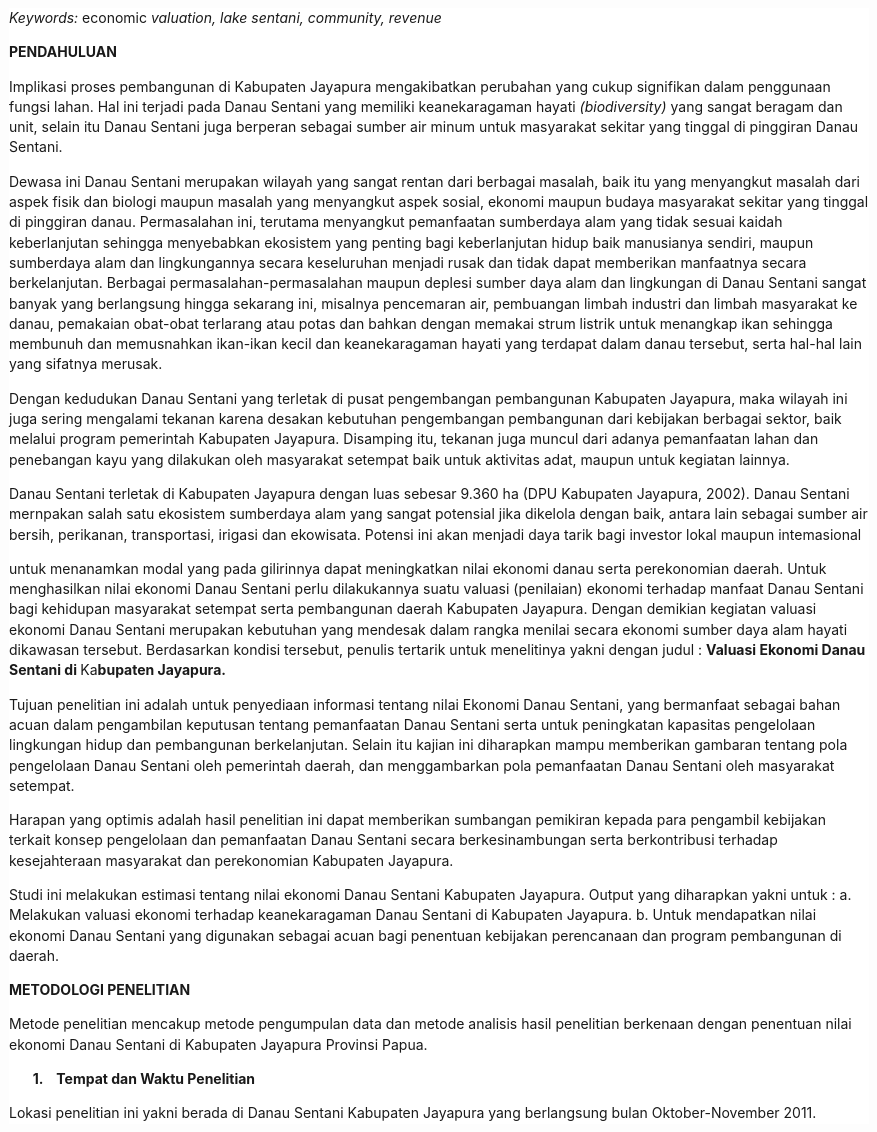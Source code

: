 <p><span class="font5" style="font-style:italic;">Keywords:</span><span class="font4"> economic </span><span class="font5" style="font-style:italic;">valuation, lake sentani, community, revenue</span></p>
<p><span class="font16" style="font-weight:bold;">PENDAHULUAN</span></p>
<p><span class="font5">Implikasi proses pembangunan di Kabupaten Jayapura mengakibatkan perubahan yang cukup signifikan dalam penggunaan fungsi lahan. Hal ini terjadi pada Danau Sentani yang memiliki keanekaragaman hayati </span><span class="font4" style="font-style:italic;">(biodiversity)</span><span class="font5"> yang sangat beragam dan unit, selain itu Danau Sentani juga berperan sebagai sumber air minum untuk masyarakat sekitar yang tinggal di pinggiran Danau Sentani.</span></p>
<p><span class="font5">Dewasa ini Danau Sentani merupakan wilayah yang sangat rentan dari berbagai masalah, baik itu yang menyangkut masalah dari aspek fisik dan biologi maupun masalah yang menyangkut aspek sosial, ekonomi maupun budaya masyarakat sekitar yang tinggal di pinggiran danau. Permasalahan ini, terutama menyangkut pemanfaatan sumberdaya alam yang tidak sesuai kaidah keberlanjutan sehingga menyebabkan ekosistem yang penting bagi keberlanjutan hidup baik manusianya sendiri, maupun sumberdaya alam dan lingkungannya secara keseluruhan menjadi rusak dan tidak dapat memberikan manfaatnya secara berkelanjutan. Berbagai permasalahan-permasalahan maupun deplesi sumber daya alam dan lingkungan di Danau Sentani sangat banyak yang berlangsung hingga sekarang ini, misalnya pencemaran air, pembuangan limbah industri dan limbah masyarakat ke danau, pemakaian obat-obat terlarang atau potas dan bahkan dengan memakai strum listrik untuk menangkap ikan sehingga membunuh dan memusnahkan ikan-ikan kecil dan keanekaragaman hayati yang terdapat dalam danau tersebut, serta hal-hal lain yang sifatnya merusak.</span></p>
<p><span class="font5">Dengan kedudukan Danau Sentani yang terletak di pusat pengembangan pembangunan Kabupaten Jayapura, maka wilayah ini juga sering mengalami tekanan karena desakan kebutuhan pengembangan pembangunan dari kebijakan berbagai sektor, baik melalui program pemerintah Kabupaten Jayapura. Disamping itu, tekanan juga muncul dari adanya pemanfaatan lahan dan penebangan kayu yang dilakukan oleh masyarakat setempat baik untuk aktivitas adat, maupun untuk kegiatan lainnya.</span></p>
<p><span class="font5">Danau Sentani terletak di Kabupaten Jayapura dengan luas sebesar </span><span class="font3">9.360 </span><span class="font5">ha (DPU Kabupaten Jayapura, </span><span class="font3">2002). </span><span class="font5">Danau Sentani mernpakan salah satu ekosistem sumberdaya alam yang sangat potensial jika dikelola dengan baik, antara lain sebagai sumber air bersih, perikanan, transportasi, irigasi dan ekowisata. Potensi ini akan menjadi daya tarik bagi investor lokal maupun intemasional</span></p>
<p><span class="font5">untuk menanamkan modal yang pada gilirinnya dapat meningkatkan nilai ekonomi danau serta perekonomian daerah. Untuk menghasilkan nilai ekonomi Danau Sentani perlu dilakukannya suatu valuasi (penilaian) ekonomi terhadap manfaat Danau Sentani bagi kehidupan masyarakat setempat serta pembangunan daerah Kabupaten Jayapura. Dengan demikian kegiatan valuasi ekonomi Danau Sentani merupakan kebutuhan yang mendesak dalam rangka menilai secara ekonomi sumber daya alam hayati dikawasan tersebut. Berdasarkan kondisi tersebut, penulis tertarik untuk menelitinya yakni dengan judul : </span><span class="font12" style="font-weight:bold;">Valuasi Ekonomi Danau Sentani di </span><span class="font5">Ka</span><span class="font12" style="font-weight:bold;">bupaten Jayapura.</span></p>
<p><span class="font5">Tujuan penelitian ini adalah untuk penyediaan informasi tentang nilai Ekonomi Danau Sentani, yang bermanfaat sebagai bahan acuan dalam pengambilan keputusan tentang pemanfaatan Danau Sentani serta untuk peningkatan kapasitas pengelolaan lingkungan hidup dan pembangunan berkelanjutan. Selain itu kajian ini diharapkan mampu memberikan gambaran tentang pola pengelolaan Danau Sentani oleh pemerintah daerah, dan menggambarkan pola pemanfaatan Danau Sentani oleh masyarakat setempat.</span></p>
<p><span class="font5">Harapan yang optimis adalah hasil penelitian ini dapat memberikan sumbangan pemikiran kepada para pengambil kebijakan terkait konsep pengelolaan dan pemanfaatan Danau Sentani secara berkesinambungan serta berkontribusi terhadap kesejahteraan masyarakat dan perekonomian Kabupaten Jayapura.</span></p>
<p><span class="font5">Studi ini melakukan estimasi tentang nilai ekonomi Danau Sentani Kabupaten Jayapura. Output yang diharapkan yakni untuk : a. Melakukan valuasi ekonomi terhadap keanekaragaman Danau Sentani di Kabupaten Jayapura. b. Untuk mendapatkan nilai ekonomi Danau Sentani yang digunakan sebagai acuan bagi penentuan kebijakan perencanaan dan program pembangunan di daerah.</span></p>
<p><span class="font16" style="font-weight:bold;">METODOLOGI PENELITIAN</span></p>
<p><span class="font5">Metode penelitian mencakup metode pengumpulan data dan metode analisis hasil penelitian berkenaan dengan penentuan nilai ekonomi Danau Sentani di Kabupaten Jayapura Provinsi Papua.</span></p>
<ul style="list-style:none;"><li>
<p><span class="font16" style="font-weight:bold;">1. &nbsp;&nbsp;&nbsp;Tempat dan Waktu Penelitian</span></p></li></ul>
<p><span class="font5">Lokasi penelitian ini yakni berada di Danau Sentani Kabupaten Jayapura yang berlangsung bulan Oktober-November </span><span class="font3">2011.</span></p>
<ul style="list-style:none;"><li>